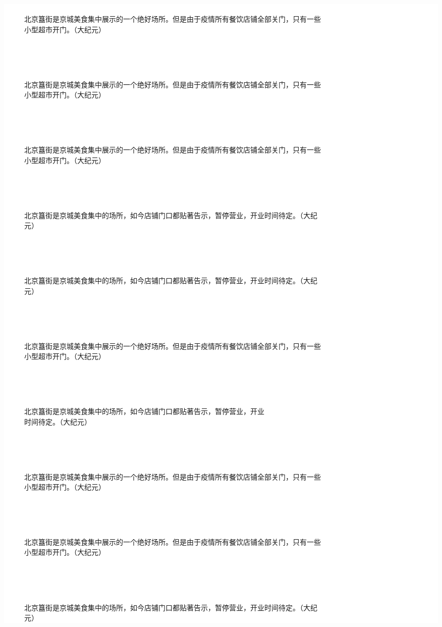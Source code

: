  <figure class="wp-caption alignnone" id="attachment_102790590" style="width: 600px">
  <img alt="" class="size-medium wp-image-102790590" src="https://i.ntdtv.com/assets/uploads/2020/03/2003011032372188-600x338-600x338.jpg"/>
  <br/><figcaption class="wp-caption-text">
   北京簋街是京城美食集中展示的一个绝好场所。但是由于疫情所有餐饮店铺全部关门，只有一些小型超市开门。（大纪元）
  </figcaption><br/>
 </figure><br/>
 <figure class="wp-caption alignnone" id="attachment_102790591" style="width: 600px">
  <img alt="" class="size-medium wp-image-102790591" src="https://i.ntdtv.com/assets/uploads/2020/03/2003011032332188-600x338-600x338.jpg"/>
  <br/><figcaption class="wp-caption-text">
   北京簋街是京城美食集中展示的一个绝好场所。但是由于疫情所有餐饮店铺全部关门，只有一些小型超市开门。（大纪元）
  </figcaption><br/>
 </figure><br/>
 <figure class="wp-caption alignnone" id="attachment_102790592" style="width: 600px">
  <img alt="" class="size-medium wp-image-102790592" src="https://i.ntdtv.com/assets/uploads/2020/03/2003011032292188-600x338-600x338.jpg"/>
  <br/><figcaption class="wp-caption-text">
   北京簋街是京城美食集中展示的一个绝好场所。但是由于疫情所有餐饮店铺全部关门，只有一些小型超市开门。（大纪元）
  </figcaption><br/>
 </figure><br/>
 <figure class="wp-caption alignnone" id="attachment_102790593" style="width: 600px">
  <img alt="" class="size-medium wp-image-102790593" src="https://i.ntdtv.com/assets/uploads/2020/03/2003011032132188-600x338-600x338.jpg"/>
  <br/><figcaption class="wp-caption-text">
   北京簋街是京城美食集中的场所，如今店铺门口都贴著告示，暂停营业，开业时间待定。（大纪元）
  </figcaption><br/>
 </figure><br/>
 <figure class="wp-caption alignnone" id="attachment_102790594" style="width: 600px">
  <img alt="" class="size-medium wp-image-102790594" src="https://i.ntdtv.com/assets/uploads/2020/03/2003011032102188-600x338-600x338.jpg"/>
  <br/><figcaption class="wp-caption-text">
   北京簋街是京城美食集中的场所，如今店铺门口都贴著告示，暂停营业，开业时间待定。（大纪元）
  </figcaption><br/>
 </figure><br/>
 <figure class="wp-caption alignnone" id="attachment_102790595" style="width: 600px">
  <img alt="" class="size-medium wp-image-102790595" src="https://i.ntdtv.com/assets/uploads/2020/03/2003011032062188-600x338-600x338.jpg"/>
  <br/><figcaption class="wp-caption-text">
   北京簋街是京城美食集中展示的一个绝好场所。但是由于疫情所有餐饮店铺全部关门，只有一些小型超市开门。（大纪元）
  </figcaption><br/>
 </figure><br/>
 <figure class="wp-caption alignnone" id="attachment_102790596" style="width: 478px">
  <img alt="" class="size-full wp-image-102790596" src="https://i.ntdtv.com/assets/uploads/2020/03/2003011032022188.jpg"/>
  <br/><figcaption class="wp-caption-text">
   北京簋街是京城美食集中的场所，如今店铺门口都贴著告示，暂停营业，开业时间待定。（大纪元）
  </figcaption><br/>
 </figure><br/>
 <figure class="wp-caption alignnone" id="attachment_102790597" style="width: 600px">
  <img alt="" class="size-medium wp-image-102790597" src="https://i.ntdtv.com/assets/uploads/2020/03/2003011031582188-600x338-600x338.jpg"/>
  <br/><figcaption class="wp-caption-text">
   北京簋街是京城美食集中展示的一个绝好场所。但是由于疫情所有餐饮店铺全部关门，只有一些小型超市开门。（大纪元）
  </figcaption><br/>
 </figure><br/>
 <figure class="wp-caption alignnone" id="attachment_102790598" style="width: 600px">
  <img alt="" class="size-medium wp-image-102790598" src="https://i.ntdtv.com/assets/uploads/2020/03/2003011031552188-600x456-600x456.jpg"/>
  <br/><figcaption class="wp-caption-text">
   北京簋街是京城美食集中展示的一个绝好场所。但是由于疫情所有餐饮店铺全部关门，只有一些小型超市开门。（大纪元）
  </figcaption><br/>
 </figure><br/>
 <figure class="wp-caption alignnone" id="attachment_102790599" style="width: 600px">
  <img alt="" class="size-medium wp-image-102790599" src="https://i.ntdtv.com/assets/uploads/2020/03/2003011031502188-600x338-600x338.jpg"/>
  <br/><figcaption class="wp-caption-text">
   北京簋街是京城美食集中的场所，如今店铺门口都贴著告示，暂停营业，开业时间待定。（大纪元）
